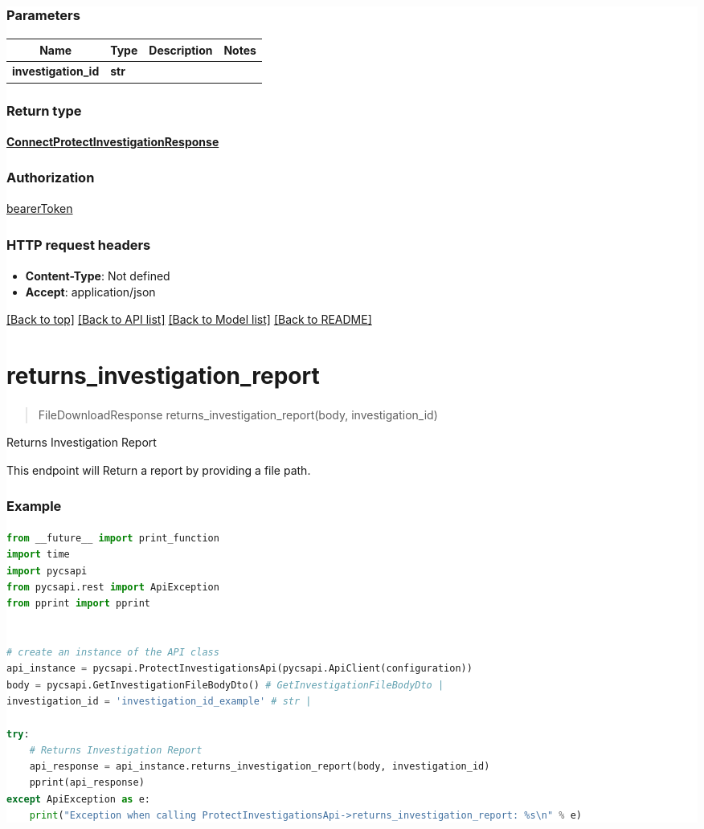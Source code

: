 ### Parameters

Name | Type | Description  | Notes
------------- | ------------- | ------------- | -------------
 **investigation_id** | **str**|  | 

### Return type

[**ConnectProtectInvestigationResponse**](ConnectProtectInvestigationResponse.md)

### Authorization

[bearerToken](../README.md#bearerToken)

### HTTP request headers

 - **Content-Type**: Not defined
 - **Accept**: application/json

[[Back to top]](#) [[Back to API list]](../README.md#documentation-for-api-endpoints) [[Back to Model list]](../README.md#documentation-for-models) [[Back to README]](../README.md)

# **returns_investigation_report**
> FileDownloadResponse returns_investigation_report(body, investigation_id)

Returns Investigation Report

This endpoint will Return a report by providing a file path.

### Example
```python
from __future__ import print_function
import time
import pycsapi
from pycsapi.rest import ApiException
from pprint import pprint


# create an instance of the API class
api_instance = pycsapi.ProtectInvestigationsApi(pycsapi.ApiClient(configuration))
body = pycsapi.GetInvestigationFileBodyDto() # GetInvestigationFileBodyDto | 
investigation_id = 'investigation_id_example' # str | 

try:
    # Returns Investigation Report
    api_response = api_instance.returns_investigation_report(body, investigation_id)
    pprint(api_response)
except ApiException as e:
    print("Exception when calling ProtectInvestigationsApi->returns_investigation_report: %s\n" % e)
```
